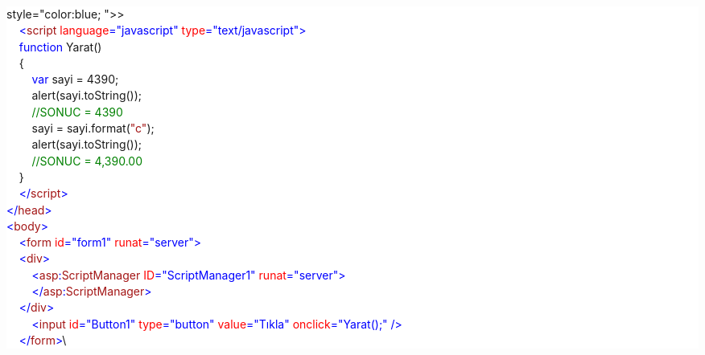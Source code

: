 style="color:blue; ">\></span></span>\
 <span>    <span style="color:blue; ">\<</span><span
style="color:#A31515; ">script</span> <span
style="color:red; ">language</span><span
style="color:blue; ">="javascript"</span> <span
style="color:red; ">type</span><span
style="color:blue; ">="text/javascript"\></span></span>\
 <span>    <span style="color:blue; ">function</span> Yarat()</span>\
 <span>    {</span>\
 <span>        <span style="color:blue; ">var</span> sayi =
4390;</span>\
 <span>        alert(sayi.toString());</span>\
 <span>        <span style="color:green; ">//SONUC = 4390</span></span>\
 <span>        sayi = sayi.format(<span
style="color:#A31515; ">"c"</span>);</span>\
 <span>        alert(sayi.toString());</span>\
 <span>        <span style="color:green; ">//SONUC =
4,390.00</span></span>\
 <span>    }</span>\
 <span>    <span style="color:blue; ">\</</span><span
style="color:#A31515; ">script</span><span
style="color:blue; ">\></span></span>\
 <span style="color:blue; ">\</</span><span
style="color:#A31515; ">head</span><span style="color:blue; ">\></span>\
 <span style="color:blue; ">\<</span><span
style="color:#A31515; ">body</span><span style="color:blue; ">\></span>\
 <span>    <span style="color:blue; ">\<</span><span
style="color:#A31515; ">form</span> <span
style="color:red; ">id</span><span style="color:blue; ">="form1"</span>
<span style="color:red; ">runat</span><span
style="color:blue; ">="server"\></span></span>\
 <span>    <span style="color:blue; ">\<</span><span
style="color:#A31515; ">div</span><span
style="color:blue; ">\></span></span>\
 <span>        <span style="color:blue; ">\<</span><span
style="color:#A31515; ">asp</span><span
style="color:blue; ">:</span><span
style="color:#A31515; ">ScriptManager</span> <span
style="color:red; ">ID</span><span
style="color:blue; ">="ScriptManager1"</span> <span
style="color:red; ">runat</span><span
style="color:blue; ">="server"\></span></span>\
 <span>        <span style="color:blue; ">\</</span><span
style="color:#A31515; ">asp</span><span
style="color:blue; ">:</span><span
style="color:#A31515; ">ScriptManager</span><span
style="color:blue; ">\></span></span>\
 <span>    <span style="color:blue; ">\</</span><span
style="color:#A31515; ">div</span><span
style="color:blue; ">\></span></span>\
 <span>        <span style="color:blue; ">\<</span><span
style="color:#A31515; ">input</span> <span
style="color:red; ">id</span><span
style="color:blue; ">="Button1"</span> <span
style="color:red; ">type</span><span
style="color:blue; ">="button"</span> <span
style="color:red; ">value</span><span
style="color:blue; ">="Tıkla"</span> <span
style="color:red; ">onclick</span><span
style="color:blue; ">="Yarat();"</span> <span
style="color:blue; ">/\></span></span>\
 <span>    <span style="color:blue; ">\</</span><span
style="color:#A31515; ">form</span><span
style="color:blue; ">\></span></span>\